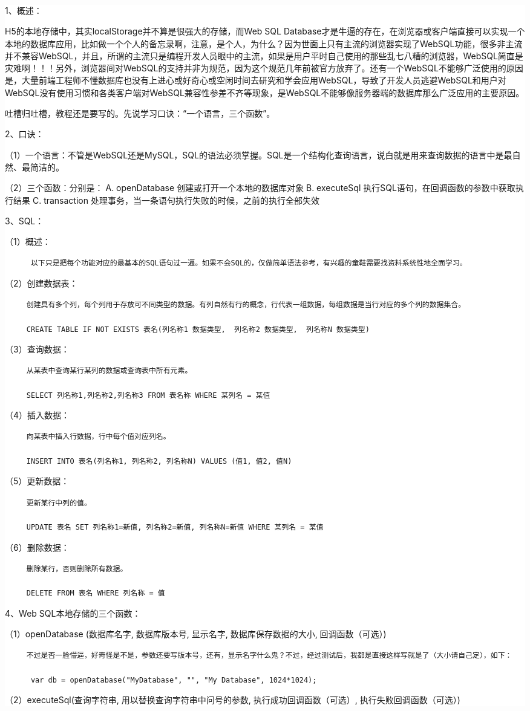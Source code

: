 1、概述：

H5的本地存储中，其实localStorage并不算是很强大的存储，而Web SQL Database才是牛逼的存在，在浏览器或客户端直接可以实现一个本地的数据库应用，比如做一个个人的备忘录啊，注意，是个人，为什么？因为世面上只有主流的浏览器实现了WebSQL功能，很多非主流并不兼容WebSQL，并且，所谓的主流只是编程开发人员眼中的主流，如果是用户平时自己使用的那些乱七八糟的浏览器，WebSQL简直是灾难啊！！！另外，浏览器间对WebSQL的支持并非为规范，因为这个规范几年前被官方放弃了。还有一个WebSQL不能够广泛使用的原因是，大量前端工程师不懂数据库也没有上进心或好奇心或空闲时间去研究和学会应用WebSQL，导致了开发人员逃避WebSQL和用户对WebSQL没有使用习惯和各类客户端对WebSQL兼容性参差不齐等现象，是WebSQL不能够像服务器端的数据库那么广泛应用的主要原因。


吐槽归吐槽，教程还是要写的。先说学习口诀：“一个语言，三个函数”。



2、口诀：

（1）一个语言：不管是WebSQL还是MySQL，SQL的语法必须掌握。SQL是一个结构化查询语言，说白就是用来查询数据的语言中是最自然、最简洁的。

（2）三个函数：分别是：
        A. openDatabase    创建或打开一个本地的数据库对象
        B. executeSql      执行SQL语句，在回调函数的参数中获取执行结果
        C. transaction     处理事务，当一条语句执行失败的时候，之前的执行全部失效


3、SQL：

（1）概述：               

          以下只是把每个功能对应的最基本的SQL语句过一遍。如果不会SQL的，仅做简单语法参考，有兴趣的童鞋需要找资料系统性地全面学习。
（2）创建数据表：

         创建具有多个列，每个列用于存放可不同类型的数据。有列自然有行的概念，行代表一组数据，每组数据是当行对应的多个列的数据集合。

         CREATE TABLE IF NOT EXISTS 表名(列名称1 数据类型,  列名称2 数据类型,  列名称N 数据类型)
（3）查询数据：

         从某表中查询某行某列的数据或查询表中所有元素。

         SELECT 列名称1,列名称2,列名称3 FROM 表名称 WHERE 某列名 = 某值
（4）插入数据：

         向某表中插入行数据，行中每个值对应列名。

         INSERT INTO 表名(列名称1, 列名称2, 列名称N) VALUES (值1, 值2, 值N)
（5）更新数据：

         更新某行中列的值。

         UPDATE 表名 SET 列名称1=新值, 列名称2=新值, 列名称N=新值 WHERE 某列名 = 某值
（6）删除数据：

         删除某行，否则删除所有数据。

         DELETE FROM 表名 WHERE 列名称 = 值



4、Web SQL本地存储的三个函数：

（1）openDatabase (数据库名字, 数据库版本号, 显示名字, 数据库保存数据的大小, 回调函数（可选）)

         不过是否一脸懵逼，好奇怪是不是，参数还要写版本号，还有，显示名字什么鬼？不过，经过测试后，我都是直接这样写就是了（大小请自己定），如下：

          var db = openDatabase("MyDatabase", "", "My Database", 1024*1024);
     
（2）executeSql(查询字符串, 用以替换查询字符串中问号的参数, 执行成功回调函数（可选）, 执行失败回调函数（可选）)
